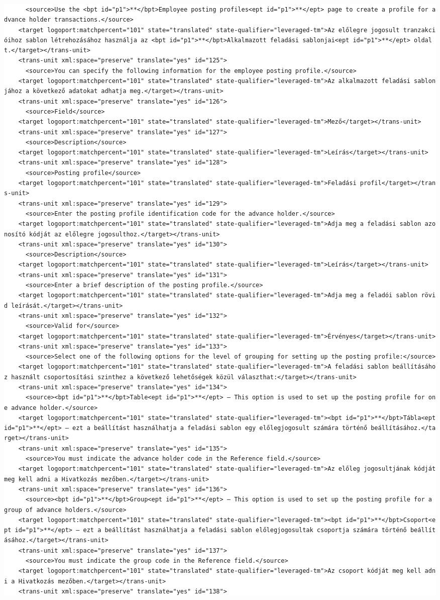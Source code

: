           <source>Use the <bpt id="p1">**</bpt>Employee posting profiles<ept id="p1">**</ept> page to create a profile for advance holder transactions.</source>
        <target logoport:matchpercent="101" state="translated" state-qualifier="leveraged-tm">Az előlegre jogosult tranzakcióihoz sablon létrehozásához használja az <bpt id="p1">**</bpt>Alkalmazott feladási sablonjai<ept id="p1">**</ept> oldalt.</target></trans-unit>
        <trans-unit xml:space="preserve" translate="yes" id="125">
          <source>You can specify the following information for the employee posting profile.</source>
        <target logoport:matchpercent="101" state="translated" state-qualifier="leveraged-tm">Az alkalmazott feladási sablonjához a következő adatokat adhatja meg.</target></trans-unit>
        <trans-unit xml:space="preserve" translate="yes" id="126">
          <source>Field</source>
        <target logoport:matchpercent="101" state="translated" state-qualifier="leveraged-tm">Mező</target></trans-unit>
        <trans-unit xml:space="preserve" translate="yes" id="127">
          <source>Description</source>
        <target logoport:matchpercent="101" state="translated" state-qualifier="leveraged-tm">Leírás</target></trans-unit>
        <trans-unit xml:space="preserve" translate="yes" id="128">
          <source>Posting profile</source>
        <target logoport:matchpercent="101" state="translated" state-qualifier="leveraged-tm">Feladási profil</target></trans-unit>
        <trans-unit xml:space="preserve" translate="yes" id="129">
          <source>Enter the posting profile identification code for the advance holder.</source>
        <target logoport:matchpercent="101" state="translated" state-qualifier="leveraged-tm">Adja meg a feladási sablon azonosító kódját az előlegre jogosulthoz.</target></trans-unit>
        <trans-unit xml:space="preserve" translate="yes" id="130">
          <source>Description</source>
        <target logoport:matchpercent="101" state="translated" state-qualifier="leveraged-tm">Leírás</target></trans-unit>
        <trans-unit xml:space="preserve" translate="yes" id="131">
          <source>Enter a brief description of the posting profile.</source>
        <target logoport:matchpercent="101" state="translated" state-qualifier="leveraged-tm">Adja meg a feladói sablon rövid leírását.</target></trans-unit>
        <trans-unit xml:space="preserve" translate="yes" id="132">
          <source>Valid for</source>
        <target logoport:matchpercent="101" state="translated" state-qualifier="leveraged-tm">Érvényes</target></trans-unit>
        <trans-unit xml:space="preserve" translate="yes" id="133">
          <source>Select one of the following options for the level of grouping for setting up the posting profile:</source>
        <target logoport:matchpercent="101" state="translated" state-qualifier="leveraged-tm">A feladási sablon beállításához használt csoportosítási szinthez a következő lehetőségek közül választhat:</target></trans-unit>
        <trans-unit xml:space="preserve" translate="yes" id="134">
          <source><bpt id="p1">**</bpt>Table<ept id="p1">**</ept> – This option is used to set up the posting profile for one advance holder.</source>
        <target logoport:matchpercent="101" state="translated" state-qualifier="leveraged-tm"><bpt id="p1">**</bpt>Tábla<ept id="p1">**</ept> – ezt a beállítást használhatja a feladási sablon egy előlegjogosult számára történő beállításához.</target></trans-unit>
        <trans-unit xml:space="preserve" translate="yes" id="135">
          <source>You must indicate the advance holder code in the Reference field.</source>
        <target logoport:matchpercent="101" state="translated" state-qualifier="leveraged-tm">Az előleg jogosultjának kódját meg kell adni a Hivatkozás mezőben.</target></trans-unit>
        <trans-unit xml:space="preserve" translate="yes" id="136">
          <source><bpt id="p1">**</bpt>Group<ept id="p1">**</ept> – This option is used to set up the posting profile for a group of advance holders.</source>
        <target logoport:matchpercent="101" state="translated" state-qualifier="leveraged-tm"><bpt id="p1">**</bpt>Csoport<ept id="p1">**</ept> – ezt a beállítást használhatja a feladási sablon előlegjogosultak csoportja számára történő beállításához.</target></trans-unit>
        <trans-unit xml:space="preserve" translate="yes" id="137">
          <source>You must indicate the group code in the Reference field.</source>
        <target logoport:matchpercent="101" state="translated" state-qualifier="leveraged-tm">Az csoport kódját meg kell adni a Hivatkozás mezőben.</target></trans-unit>
        <trans-unit xml:space="preserve" translate="yes" id="138">
